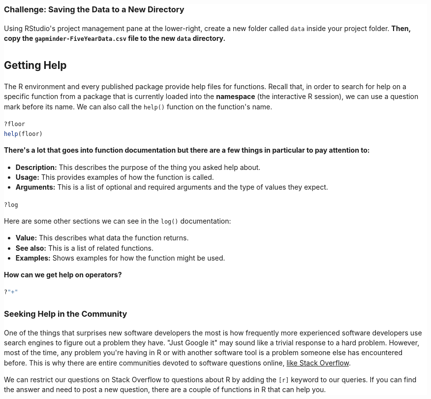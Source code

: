 ### Challenge: Saving the Data to a New Directory

Using RStudio's project management pane at the lower-right, create a new folder called `data` inside your project folder.
**Then, copy the `gapminder-FiveYearData.csv` file to the new `data` directory.**



## Getting Help

The R environment and every published package provide help files for functions.
Recall that, in order to search for help on a specific function from a package that is currently loaded into the **namespace** (the interactive R session), we can use a question mark before its name.
We can also call the `help()` function on the function's name.

```r
?floor
help(floor)
```

**There's a lot that goes into function documentation but there are a few things in particular to pay attention to:**

* **Description:** This describes the purpose of the thing you asked help about.
* **Usage:** This provides examples of how the function is called.
* **Arguments:** This is a list of optional and required arguments and the type of values they expect.

```r
?log
```

Here are some other sections we can see in the `log()` documentation:

* **Value:** This describes what data the function returns.
* **See also:** This is a list of related functions.
* **Examples:** Shows examples for how the function might be used.

**How can we get help on operators?**

```r
?"+"
```

### Seeking Help in the Community

One of the things that surprises new software developers the most is how frequently more experienced software developers use search engines to figure out a problem they have.
"Just Google it" may sound like a trivial response to a hard problem.
However, most of the time, any problem you're having in R or with another software tool is a problem someone else has encountered before.
This is why there are entire communities devoted to software questions online, [like Stack Overflow](http://stackoverflow.com/).

We can restrict our questions on Stack Overflow to questions about R by adding the `[r]` keyword to our queries.
If you can find the answer and need to post a new question, there are a couple of functions in R that can help you.
